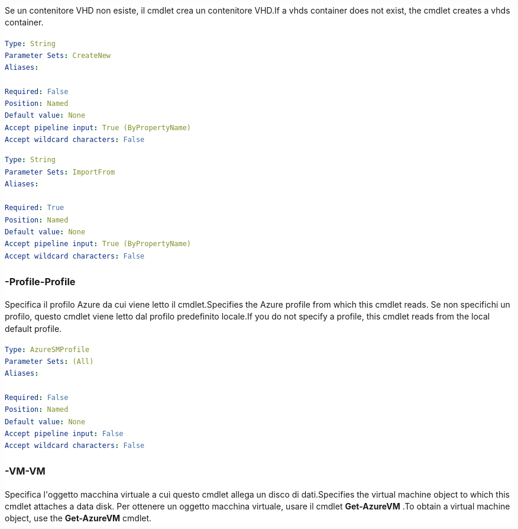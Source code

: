 <span data-ttu-id="fdf67-169">Se un contenitore VHD non esiste, il cmdlet crea un contenitore VHD.</span><span class="sxs-lookup"><span data-stu-id="fdf67-169">If a vhds container does not exist, the cmdlet creates a vhds container.</span></span>

```yaml
Type: String
Parameter Sets: CreateNew
Aliases: 

Required: False
Position: Named
Default value: None
Accept pipeline input: True (ByPropertyName)
Accept wildcard characters: False
```

```yaml
Type: String
Parameter Sets: ImportFrom
Aliases: 

Required: True
Position: Named
Default value: None
Accept pipeline input: True (ByPropertyName)
Accept wildcard characters: False
```

### <span data-ttu-id="fdf67-170">-Profile</span><span class="sxs-lookup"><span data-stu-id="fdf67-170">-Profile</span></span>
<span data-ttu-id="fdf67-171">Specifica il profilo Azure da cui viene letto il cmdlet.</span><span class="sxs-lookup"><span data-stu-id="fdf67-171">Specifies the Azure profile from which this cmdlet reads.</span></span>
<span data-ttu-id="fdf67-172">Se non specifichi un profilo, questo cmdlet viene letto dal profilo predefinito locale.</span><span class="sxs-lookup"><span data-stu-id="fdf67-172">If you do not specify a profile, this cmdlet reads from the local default profile.</span></span>

```yaml
Type: AzureSMProfile
Parameter Sets: (All)
Aliases: 

Required: False
Position: Named
Default value: None
Accept pipeline input: False
Accept wildcard characters: False
```

### <span data-ttu-id="fdf67-173">-VM</span><span class="sxs-lookup"><span data-stu-id="fdf67-173">-VM</span></span>
<span data-ttu-id="fdf67-174">Specifica l'oggetto macchina virtuale a cui questo cmdlet allega un disco di dati.</span><span class="sxs-lookup"><span data-stu-id="fdf67-174">Specifies the virtual machine object to which this cmdlet attaches a data disk.</span></span>
<span data-ttu-id="fdf67-175">Per ottenere un oggetto macchina virtuale, usare il cmdlet **Get-AzureVM** .</span><span class="sxs-lookup"><span data-stu-id="fdf67-175">To obtain a virtual machine object, use the **Get-AzureVM** cmdlet.</span></span>
